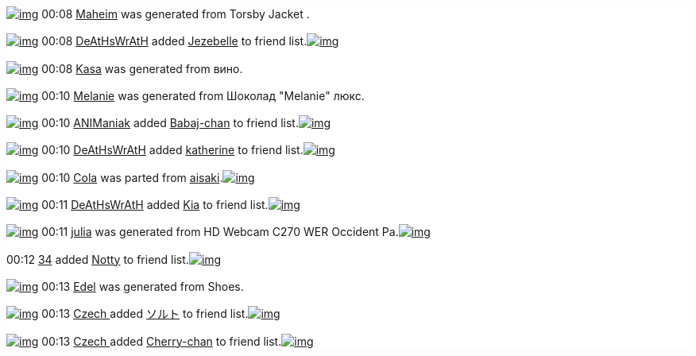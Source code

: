 [![img](http://www.deviantsart.com/1sokc3s.png)](http://www.barcodekanojo.com/kanojo/2927547/Maheim) 00:08 [Maheim](http://www.barcodekanojo.com/kanojo/2927547/Maheim) was generated from Torsby Jacket .

[![img](http://www.deviantsart.com/7gn255.jpeg)](http://www.barcodekanojo.com/user/453777/DeAtHsWrAtH) 00:08 [DeAtHsWrAtH](http://www.barcodekanojo.com/user/453777/DeAtHsWrAtH) added [Jezebelle](http://www.barcodekanojo.com/kanojo/1237674/Jezebelle) to friend list.[![img](http://www.deviantsart.com/3egvhe5.png)](http://www.barcodekanojo.com/kanojo/1237674/Jezebelle)

[![img](http://www.deviantsart.com/12bgd46.png)](http://www.barcodekanojo.com/kanojo/2927548/Kasa) 00:08 [Kasa](http://www.barcodekanojo.com/kanojo/2927548/Kasa) was generated from вино.

[![img](http://www.deviantsart.com/2lesfuc.png)](http://www.barcodekanojo.com/kanojo/2927549/Melanie) 00:10 [Melanie](http://www.barcodekanojo.com/kanojo/2927549/Melanie) was generated from Шоколад "Melanie" люкс.

[![img](http://www.deviantsart.com/25l4gh2.jpeg)](http://www.barcodekanojo.com/user/399878/ANIManiak) 00:10 [ANIManiak](http://www.barcodekanojo.com/user/399878/ANIManiak) added [Babaj-chan](http://www.barcodekanojo.com/kanojo/2697210/Babaj-chan) to friend list.[![img](http://www.deviantsart.com/12og9fu.png)](http://www.barcodekanojo.com/kanojo/2697210/Babaj-chan)

[![img](http://www.deviantsart.com/7gn255.jpeg)](http://www.barcodekanojo.com/user/453777/DeAtHsWrAtH) 00:10 [DeAtHsWrAtH](http://www.barcodekanojo.com/user/453777/DeAtHsWrAtH) added [katherine](http://www.barcodekanojo.com/kanojo/1660914/katherine) to friend list.[![img](http://www.deviantsart.com/3l6ud5p.png)](http://www.barcodekanojo.com/kanojo/1660914/katherine)

[![img](http://www.deviantsart.com/3mev1gu.png)](http://www.barcodekanojo.com/kanojo/487983/Cola) 00:10 [Cola](http://www.barcodekanojo.com/kanojo/487983/Cola) was parted from [aisaki](http://www.barcodekanojo.com/kanojo/487983/Cola).[![img](http://www.deviantsart.com/1k3c6f6.jpeg)](http://www.barcodekanojo.com/user/400641/aisaki)

[![img](http://www.deviantsart.com/7gn255.jpeg)](http://www.barcodekanojo.com/user/453777/DeAtHsWrAtH) 00:11 [DeAtHsWrAtH](http://www.barcodekanojo.com/user/453777/DeAtHsWrAtH) added [Kia](http://www.barcodekanojo.com/kanojo/1414995/Kia) to friend list.[![img](http://www.deviantsart.com/qs077f.png)](http://www.barcodekanojo.com/kanojo/1414995/Kia)

[![img](http://www.deviantsart.com/1m1h77v.png)](http://www.barcodekanojo.com/kanojo/2927550/julia) 00:11 [julia](http://www.barcodekanojo.com/kanojo/2927550/julia) was generated from HD Webcam C270 WER Occident Pa.[![img](http://www.deviantsart.com/3ipcpf0.jpeg)](http://www.barcodekanojo.com/product_images/barcode/5572565/1399907449/HD%20Webcam%20C270%20WER%20Occident%20Pa.jpg)

00:12 [34](http://www.barcodekanojo.com/user/455387/34) added [Notty](http://www.barcodekanojo.com/kanojo/2920358/Notty) to friend list.[![img](http://www.deviantsart.com/3umfju2.png)](http://www.barcodekanojo.com/kanojo/2920358/Notty)

[![img](http://www.deviantsart.com/tsivb9.png)](http://www.barcodekanojo.com/kanojo/2927551/Edel) 00:13 [Edel](http://www.barcodekanojo.com/kanojo/2927551/Edel) was generated from Shoes.

[![img](http://www.deviantsart.com/3nig2ik.jpeg)](http://www.barcodekanojo.com/user/400941/Czech%20) 00:13 [Czech ](http://www.barcodekanojo.com/user/400941/Czech%20) added [ソルト](http://www.barcodekanojo.com/kanojo/212090/%E3%82%BD%E3%83%AB%E3%83%88) to friend list.[![img](http://www.deviantsart.com/aj2cqk.png)](http://www.barcodekanojo.com/kanojo/212090/%E3%82%BD%E3%83%AB%E3%83%88)

[![img](http://www.deviantsart.com/3nig2ik.jpeg)](http://www.barcodekanojo.com/user/400941/Czech%20) 00:13 [Czech ](http://www.barcodekanojo.com/user/400941/Czech%20) added [Cherry-chan](http://www.barcodekanojo.com/kanojo/2793609/Cherry-chan) to friend list.[![img](http://www.deviantsart.com/21a5373.png)](http://www.barcodekanojo.com/kanojo/2793609/Cherry-chan)

